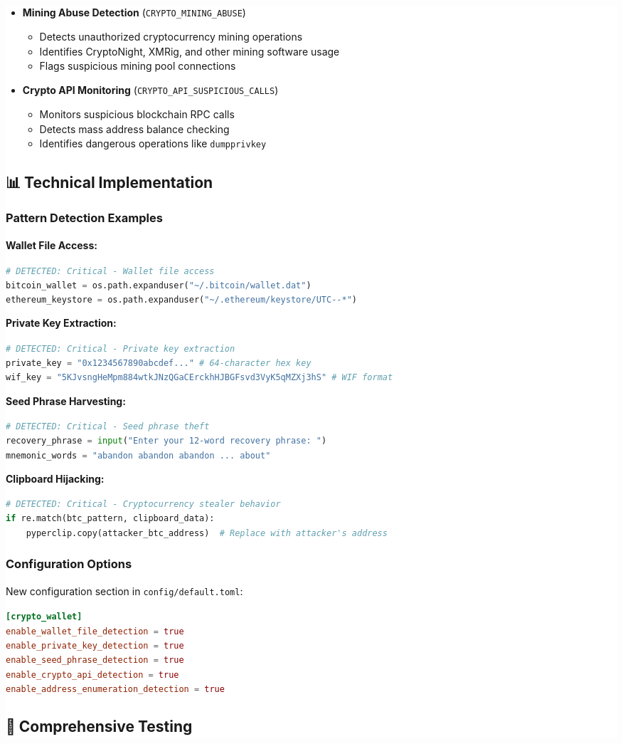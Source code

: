 - **Mining Abuse Detection** (`CRYPTO_MINING_ABUSE`)
  - Detects unauthorized cryptocurrency mining operations
  - Identifies CryptoNight, XMRig, and other mining software usage
  - Flags suspicious mining pool connections

- **Crypto API Monitoring** (`CRYPTO_API_SUSPICIOUS_CALLS`)
  - Monitors suspicious blockchain RPC calls
  - Detects mass address balance checking
  - Identifies dangerous operations like `dumpprivkey`

## 📊 Technical Implementation

### Pattern Detection Examples

**Wallet File Access:**
```python
# DETECTED: Critical - Wallet file access
bitcoin_wallet = os.path.expanduser("~/.bitcoin/wallet.dat")
ethereum_keystore = os.path.expanduser("~/.ethereum/keystore/UTC--*")
```

**Private Key Extraction:**
```python
# DETECTED: Critical - Private key extraction
private_key = "0x1234567890abcdef..." # 64-character hex key
wif_key = "5KJvsngHeMpm884wtkJNzQGaCErckhHJBGFsvd3VyK5qMZXj3hS" # WIF format
```

**Seed Phrase Harvesting:**
```python
# DETECTED: Critical - Seed phrase theft
recovery_phrase = input("Enter your 12-word recovery phrase: ")
mnemonic_words = "abandon abandon abandon ... about"
```

**Clipboard Hijacking:**
```python
# DETECTED: Critical - Cryptocurrency stealer behavior  
if re.match(btc_pattern, clipboard_data):
    pyperclip.copy(attacker_btc_address)  # Replace with attacker's address
```

### Configuration Options

New configuration section in `config/default.toml`:
```toml
[crypto_wallet]
enable_wallet_file_detection = true
enable_private_key_detection = true
enable_seed_phrase_detection = true
enable_crypto_api_detection = true
enable_address_enumeration_detection = true
```

## 🧪 Comprehensive Testing
